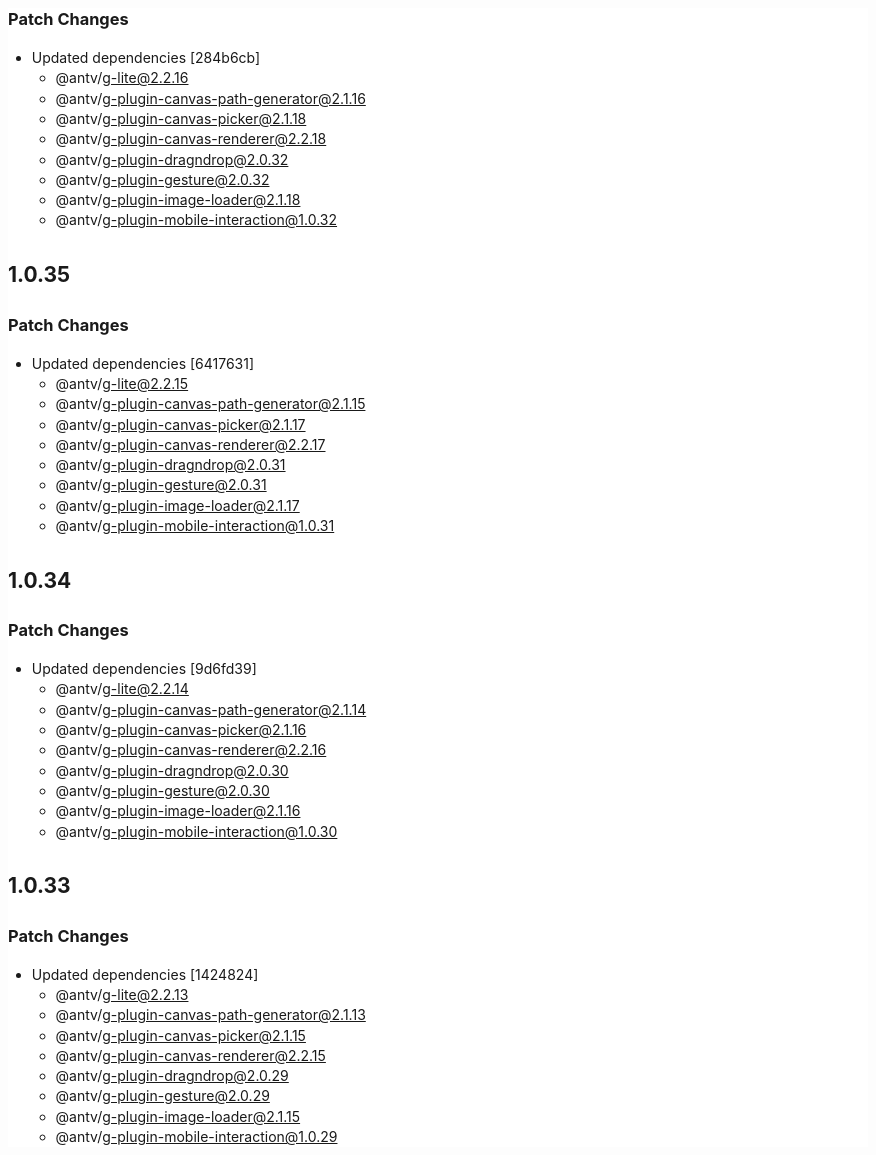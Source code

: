 ### Patch Changes

- Updated dependencies [284b6cb]
    - @antv/g-lite@2.2.16
    - @antv/g-plugin-canvas-path-generator@2.1.16
    - @antv/g-plugin-canvas-picker@2.1.18
    - @antv/g-plugin-canvas-renderer@2.2.18
    - @antv/g-plugin-dragndrop@2.0.32
    - @antv/g-plugin-gesture@2.0.32
    - @antv/g-plugin-image-loader@2.1.18
    - @antv/g-plugin-mobile-interaction@1.0.32

## 1.0.35

### Patch Changes

- Updated dependencies [6417631]
    - @antv/g-lite@2.2.15
    - @antv/g-plugin-canvas-path-generator@2.1.15
    - @antv/g-plugin-canvas-picker@2.1.17
    - @antv/g-plugin-canvas-renderer@2.2.17
    - @antv/g-plugin-dragndrop@2.0.31
    - @antv/g-plugin-gesture@2.0.31
    - @antv/g-plugin-image-loader@2.1.17
    - @antv/g-plugin-mobile-interaction@1.0.31

## 1.0.34

### Patch Changes

- Updated dependencies [9d6fd39]
    - @antv/g-lite@2.2.14
    - @antv/g-plugin-canvas-path-generator@2.1.14
    - @antv/g-plugin-canvas-picker@2.1.16
    - @antv/g-plugin-canvas-renderer@2.2.16
    - @antv/g-plugin-dragndrop@2.0.30
    - @antv/g-plugin-gesture@2.0.30
    - @antv/g-plugin-image-loader@2.1.16
    - @antv/g-plugin-mobile-interaction@1.0.30

## 1.0.33

### Patch Changes

- Updated dependencies [1424824]
    - @antv/g-lite@2.2.13
    - @antv/g-plugin-canvas-path-generator@2.1.13
    - @antv/g-plugin-canvas-picker@2.1.15
    - @antv/g-plugin-canvas-renderer@2.2.15
    - @antv/g-plugin-dragndrop@2.0.29
    - @antv/g-plugin-gesture@2.0.29
    - @antv/g-plugin-image-loader@2.1.15
    - @antv/g-plugin-mobile-interaction@1.0.29

